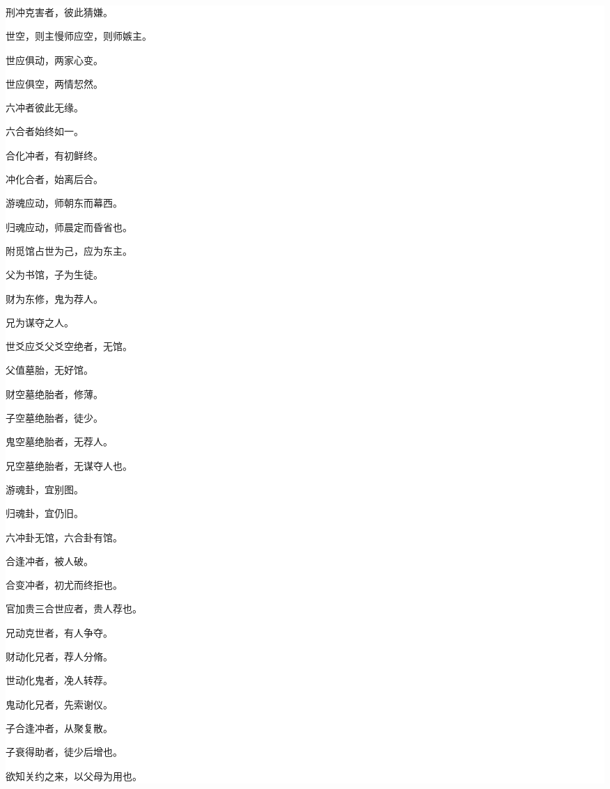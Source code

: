 刑冲克害者，彼此猜嫌。

世空，则主慢师应空，则师嫉主。

世应俱动，两家心变。

世应俱空，两情恝然。

六冲者彼此无缘。

六合者始终如一。

合化冲者，有初鲜终。

冲化合者，始离后合。

游魂应动，师朝东而幕西。

归魂应动，师晨定而昏省也。

附觅馆占世为己，应为东主。

父为书馆，子为生徒。

财为东修，鬼为荐人。

兄为谋夺之人。

世爻应爻父爻空绝者，无馆。

父值墓胎，无好馆。

财空墓绝胎者，修薄。

子空墓绝胎者，徒少。

鬼空墓绝胎者，无荐人。

兄空墓绝胎者，无谋夺人也。

游魂卦，宜别图。

归魂卦，宜仍旧。

六冲卦无馆，六合卦有馆。

合逢冲者，被人破。

合变冲者，初尤而终拒也。

官加贵三合世应者，贵人荐也。

兄动克世者，有人争夺。

财动化兄者，荐人分脩。

世动化鬼者，凂人转荐。

鬼动化兄者，先索谢仪。

子合逢冲者，从聚复散。

子衰得助者，徒少后增也。

欲知关约之来，以父母为用也。
